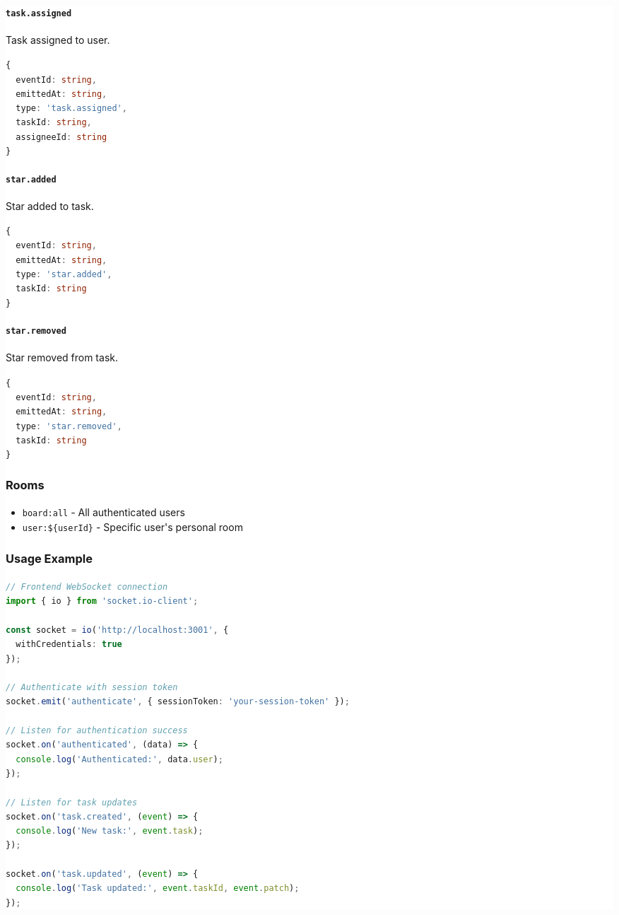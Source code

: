 #### `task.assigned`
Task assigned to user.
```typescript
{
  eventId: string,
  emittedAt: string,
  type: 'task.assigned',
  taskId: string,
  assigneeId: string
}
```

#### `star.added`
Star added to task.
```typescript
{
  eventId: string,
  emittedAt: string,
  type: 'star.added',
  taskId: string
}
```

#### `star.removed`
Star removed from task.
```typescript
{
  eventId: string,
  emittedAt: string,
  type: 'star.removed',
  taskId: string
}
```

### Rooms

- `board:all` - All authenticated users
- `user:${userId}` - Specific user's personal room

### Usage Example

```typescript
// Frontend WebSocket connection
import { io } from 'socket.io-client';

const socket = io('http://localhost:3001', {
  withCredentials: true
});

// Authenticate with session token
socket.emit('authenticate', { sessionToken: 'your-session-token' });

// Listen for authentication success
socket.on('authenticated', (data) => {
  console.log('Authenticated:', data.user);
});

// Listen for task updates
socket.on('task.created', (event) => {
  console.log('New task:', event.task);
});

socket.on('task.updated', (event) => {
  console.log('Task updated:', event.taskId, event.patch);
});
```